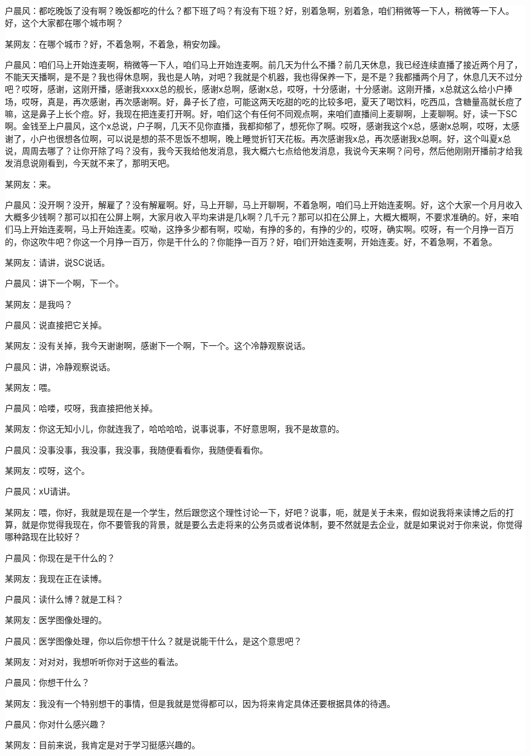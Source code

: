 户晨风：都吃晚饭了没有啊？晚饭都吃的什么？都下班了吗？有没有下班？好，别着急啊，别着急，咱们稍微等一下人，稍微等一下人。好，这个大家都在哪个城市啊？

某网友：在哪个城市？好，不着急啊，不着急，稍安勿躁。

户晨风：咱们马上开始连麦啊，稍微等一下人，咱们马上开始连麦啊。前几天为什么不播？前几天休息，我已经连续直播了接近两个月了，不能天天播啊，是不是？我也得休息啊，我也是人呐，对吧？我就是个机器，我也得保养一下，是不是？我都播两个月了，休息几天不过分吧？哎呀，感谢，这刚开播，感谢我xxxx总的舰长，感谢x总啊，感谢x总，哎呀，十分感谢，十分感谢。这刚开播，x总就这么给小户捧场，哎呀，真是，再次感谢，再次感谢啊。好，鼻子长了痘，可能这两天吃甜的吃的比较多吧，夏天了喝饮料，吃西瓜，含糖量高就长痘了嘛，这是鼻子上长个痘。好，我现在把连麦打开啊。好，咱们这个有任何不同观点啊，来咱们直播间上麦聊啊，上麦聊啊。好，读一下SC啊。金钱至上户晨风，这个x总说，户子啊，几天不见你直播，我都抑郁了，想死你了啊。哎呀，感谢我这个x总，感谢x总啊，哎呀，太感谢了，小户也很想各位啊，可以说是想的茶不思饭不想啊，晚上睡觉折钉天花板。再次感谢我x总，再次感谢我x总啊。好，这个叫夏x总说，周周去哪了？让你开除了吗？没有，我今天我给他发消息，我大概六七点给他发消息，我说今天来啊？问号，然后他刚刚开播前才给我发消息说刚看到，今天就不来了，那明天吧。

某网友：来。

户晨风：没开啊？没开，解雇了？没有解雇啊。好，马上开聊，马上开聊啊，不着急啊，咱们马上开始连麦啊。好，这个大家一个月月收入大概多少钱啊？那可以扣在公屏上啊，大家月收入平均来讲是几k啊？几千元？那可以扣在公屏上，大概大概啊，不要求准确的。好，来咱们马上开始连麦啊，马上开始连麦。哎呦，这挣多少都有啊，哎呦，有挣的多的，有挣的少的，哎呀，确实啊。哎呀，有一个月挣一百万的，你这吹牛吧？你这一个月挣一百万，你是干什么的？你能挣一百万？好，咱们开始连麦啊，开始连麦。好，不着急啊，不着急。

某网友：请讲，说SC说话。

户晨风：讲下一个啊，下一个。

某网友：是我吗？

户晨风：说直接把它关掉。

某网友：没有关掉，我今天谢谢啊，感谢下一个啊，下一个。这个冷静观察说话。

户晨风：讲，冷静观察说话。

某网友：喂。

户晨风：哈喽，哎呀，我直接把他关掉。

某网友：你这无知小儿，你就连我了，哈哈哈哈，说事说事，不好意思啊，我不是故意的。

户晨风：没事没事，我没事，我没事，我随便看看你，我随便看看你。

某网友：哎呀，这个。

户晨风：xU请讲。

某网友：喂，你好，我就是现在是一个学生，然后跟您这个理性讨论一下，好吧？说事，呃，就是关于未来，假如说我将来读博之后的打算，就是你觉得我现在，你不要管我的背景，就是要么去走将来的公务员或者说体制，要不然就是去企业，就是如果说对于你来说，你觉得哪种路现在比较好？

户晨风：你现在是干什么的？

某网友：我现在正在读博。

户晨风：读什么博？就是工科？

某网友：医学图像处理的。

户晨风：医学图像处理，你以后你想干什么？就是说能干什么，是这个意思吧？

某网友：对对对，我想听听你对于这些的看法。

户晨风：你想干什么？

某网友：我没有一个特别想干的事情，但是我就是觉得都可以，因为将来肯定具体还要根据具体的待遇。

户晨风：你对什么感兴趣？

某网友：目前来说，我肯定是对于学习挺感兴趣的。
